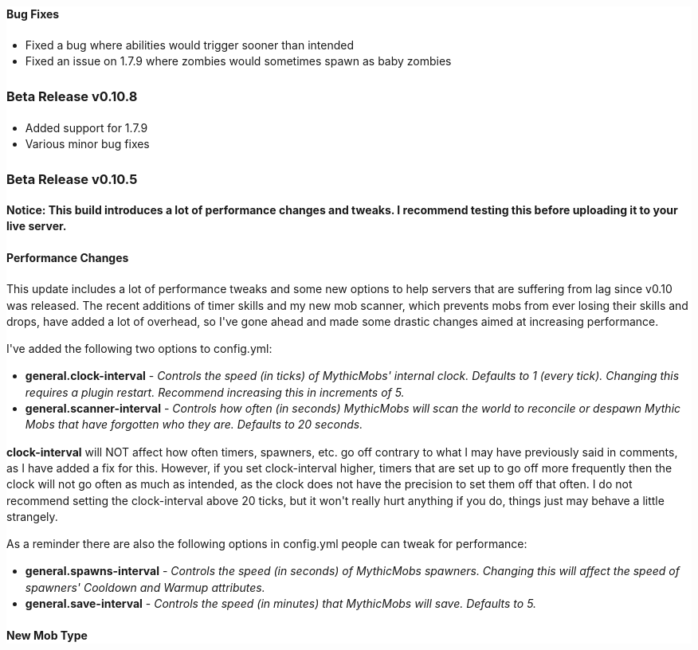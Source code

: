 #### Bug Fixes

-   Fixed a bug where abilities would trigger sooner than intended
-   Fixed an issue on 1.7.9 where zombies would sometimes spawn as baby
    zombies

### Beta Release v0.10.8

-   Added support for 1.7.9
-   Various minor bug fixes

### Beta Release v0.10.5

**Notice: This build introduces a lot of performance changes and tweaks.
I recommend testing this before uploading it to your live server.**

#### Performance Changes

This update includes a lot of performance tweaks and some new options to
help servers that are suffering from lag since v0.10 was released. The
recent additions of timer skills and my new mob scanner, which prevents
mobs from ever losing their skills and drops, have added a lot of
overhead, so I've gone ahead and made some drastic changes aimed at
increasing performance.

I've added the following two options to config.yml:

-   **general.clock-interval** - *Controls the speed (in ticks) of
    MythicMobs' internal clock. Defaults to 1 (every tick). Changing
    this requires a plugin restart. Recommend increasing this in
    increments of 5.*
-   **general.scanner-interval** - *Controls how often (in seconds)
    MythicMobs will scan the world to reconcile or despawn Mythic Mobs
    that have forgotten who they are. Defaults to 20 seconds.*

**clock-interval** will NOT affect how often timers, spawners, etc. go
off contrary to what I may have previously said in comments, as I have
added a fix for this. However, if you set clock-interval higher, timers
that are set up to go off more frequently then the clock will not go
often as much as intended, as the clock does not have the precision to
set them off that often. I do not recommend setting the clock-interval
above 20 ticks, but it won't really hurt anything if you do, things just
may behave a little strangely.

As a reminder there are also the following options in config.yml people
can tweak for performance:

-   **general.spawns-interval** - *Controls the speed (in seconds) of
    MythicMobs spawners. Changing this will affect the speed of
    spawners' Cooldown and Warmup attributes.*
-   **general.save-interval** - *Controls the speed (in minutes) that
    MythicMobs will save. Defaults to 5.*

#### New Mob Type
